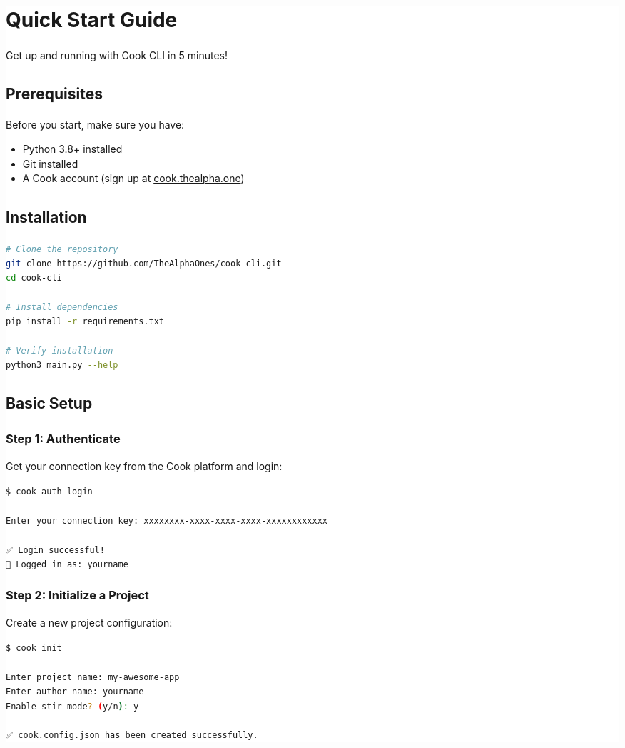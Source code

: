 # Quick Start Guide

Get up and running with Cook CLI in 5 minutes!

## Prerequisites

Before you start, make sure you have:
- Python 3.8+ installed
- Git installed
- A Cook account (sign up at [cook.thealpha.one](https://cook.thealpha.one))

## Installation

```bash
# Clone the repository
git clone https://github.com/TheAlphaOnes/cook-cli.git
cd cook-cli

# Install dependencies
pip install -r requirements.txt

# Verify installation
python3 main.py --help
```

## Basic Setup

### Step 1: Authenticate

Get your connection key from the Cook platform and login:

```bash
$ cook auth login

Enter your connection key: xxxxxxxx-xxxx-xxxx-xxxx-xxxxxxxxxxxx

✅ Login successful!
👤 Logged in as: yourname
```

### Step 2: Initialize a Project

Create a new project configuration:

```bash
$ cook init

Enter project name: my-awesome-app
Enter author name: yourname
Enable stir mode? (y/n): y

✅ cook.config.json has been created successfully.
```
